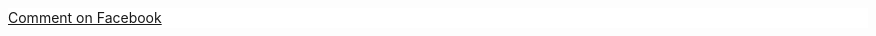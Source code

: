[Comment on Facebook](https://www.facebook.com/OfficialTestosteroneNation)[](https://www.t-nation.com/training/the-top-7-bodybuilding-methods-of-all-time?utm_source=facebook&utm_medium=social&utm_campaign=article4711#)[](https://www.t-nation.com/training/the-top-7-bodybuilding-methods-of-all-time?utm_source=facebook&utm_medium=social&utm_campaign=article4711#)[](https://www.t-nation.com/training/the-top-7-bodybuilding-methods-of-all-time?utm_source=facebook&utm_medium=social&utm_campaign=article4711#)[](https://www.t-nation.com/training/the-top-7-bodybuilding-methods-of-all-time?utm_source=facebook&utm_medium=social&utm_campaign=article4711#) [](https://www.t-nation.com/training/the-top-7-bodybuilding-methods-of-all-time?utm_source=facebook&utm_medium=social&utm_campaign=article4711#)[](https://www.t-nation.com/training/the-top-7-bodybuilding-methods-of-all-time?utm_source=facebook&utm_medium=social&utm_campaign=article4711#)[](https://www.t-nation.com/training/the-top-7-bodybuilding-methods-of-all-time?utm_source=facebook&utm_medium=social&utm_campaign=article4711#)[](https://www.t-nation.com/training/the-top-7-bodybuilding-methods-of-all-time?utm_source=facebook&utm_medium=social&utm_campaign=article4711#) [](https://www.t-nation.com/training/the-top-7-bodybuilding-methods-of-all-time?utm_source=facebook&utm_medium=social&utm_campaign=article4711#)[](https://www.t-nation.com/training/the-top-7-bodybuilding-methods-of-all-time?utm_source=facebook&utm_medium=social&utm_campaign=article4711#)[](https://www.t-nation.com/training/the-top-7-bodybuilding-methods-of-all-time?utm_source=facebook&utm_medium=social&utm_campaign=article4711#)[](https://www.t-nation.com/training/the-top-7-bodybuilding-methods-of-all-time?utm_source=facebook&utm_medium=social&utm_campaign=article4711#) [](https://www.t-nation.com/training/the-top-7-bodybuilding-methods-of-all-time?utm_source=facebook&utm_medium=social&utm_campaign=article4711#)[](https://www.t-nation.com/training/the-top-7-bodybuilding-methods-of-all-time?utm_source=facebook&utm_medium=social&utm_campaign=article4711#)[](https://www.t-nation.com/training/the-top-7-bodybuilding-methods-of-all-time?utm_source=facebook&utm_medium=social&utm_campaign=article4711#)[](https://www.t-nation.com/training/the-top-7-bodybuilding-methods-of-all-time?utm_source=facebook&utm_medium=social&utm_campaign=article4711#) [](https://www.t-nation.com/training/the-top-7-bodybuilding-methods-of-all-time?utm_source=facebook&utm_medium=social&utm_campaign=article4711#)[](https://www.t-nation.com/training/the-top-7-bodybuilding-methods-of-all-time?utm_source=facebook&utm_medium=social&utm_campaign=article4711#)[](https://www.t-nation.com/training/the-top-7-bodybuilding-methods-of-all-time?utm_source=facebook&utm_medium=social&utm_campaign=article4711#)[](https://www.t-nation.com/training/the-top-7-bodybuilding-methods-of-all-time?utm_source=facebook&utm_medium=social&utm_campaign=article4711#) [](https://www.t-nation.com/training/the-top-7-bodybuilding-methods-of-all-time?utm_source=facebook&utm_medium=social&utm_campaign=article4711#)[](https://www.t-nation.com/training/the-top-7-bodybuilding-methods-of-all-time?utm_source=facebook&utm_medium=social&utm_campaign=article4711#)[](https://www.t-nation.com/training/the-top-7-bodybuilding-methods-of-all-time?utm_source=facebook&utm_medium=social&utm_campaign=article4711#)[](https://www.t-nation.com/training/the-top-7-bodybuilding-methods-of-all-time?utm_source=facebook&utm_medium=social&utm_campaign=article4711#) [](https://www.t-nation.com/training/the-top-7-bodybuilding-methods-of-all-time?utm_source=facebook&utm_medium=social&utm_campaign=article4711#)[](https://www.t-nation.com/training/the-top-7-bodybuilding-methods-of-all-time?utm_source=facebook&utm_medium=social&utm_campaign=article4711#)[](https://www.t-nation.com/training/the-top-7-bodybuilding-methods-of-all-time?utm_source=facebook&utm_medium=social&utm_campaign=article4711#)[](https://www.t-nation.com/training/the-top-7-bodybuilding-methods-of-all-time?utm_source=facebook&utm_medium=social&utm_campaign=article4711#) [](https://www.t-nation.com/training/the-top-7-bodybuilding-methods-of-all-time?utm_source=facebook&utm_medium=social&utm_campaign=article4711#)[](https://www.t-nation.com/training/the-top-7-bodybuilding-methods-of-all-time?utm_source=facebook&utm_medium=social&utm_campaign=article4711#)[](https://www.t-nation.com/training/the-top-7-bodybuilding-methods-of-all-time?utm_source=facebook&utm_medium=social&utm_campaign=article4711#)[](https://www.t-nation.com/training/the-top-7-bodybuilding-methods-of-all-time?utm_source=facebook&utm_medium=social&utm_campaign=article4711#) [](https://www.t-nation.com/training/the-top-7-bodybuilding-methods-of-all-time?utm_source=facebook&utm_medium=social&utm_campaign=article4711#)[](https://www.t-nation.com/training/the-top-7-bodybuilding-methods-of-all-time?utm_source=facebook&utm_medium=social&utm_campaign=article4711#)[](https://www.t-nation.com/training/the-top-7-bodybuilding-methods-of-all-time?utm_source=facebook&utm_medium=social&utm_campaign=article4711#)[](https://www.t-nation.com/training/the-top-7-bodybuilding-methods-of-all-time?utm_source=facebook&utm_medium=social&utm_campaign=article4711#) [](https://www.t-nation.com/training/the-top-7-bodybuilding-methods-of-all-time?utm_source=facebook&utm_medium=social&utm_campaign=article4711#)[](https://www.t-nation.com/training/the-top-7-bodybuilding-methods-of-all-time?utm_source=facebook&utm_medium=social&utm_campaign=article4711#)[](https://www.t-nation.com/training/the-top-7-bodybuilding-methods-of-all-time?utm_source=facebook&utm_medium=social&utm_campaign=article4711#)[](https://www.t-nation.com/training/the-top-7-bodybuilding-methods-of-all-time?utm_source=facebook&utm_medium=social&utm_campaign=article4711#)
